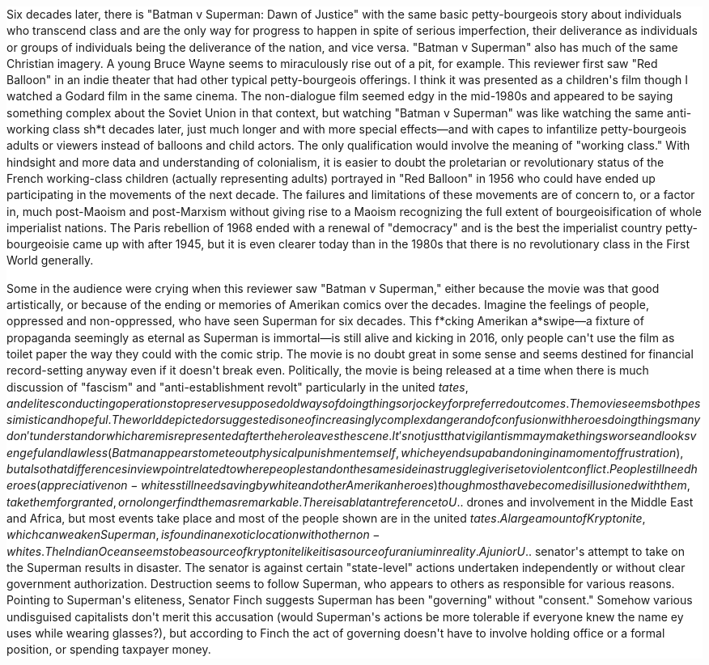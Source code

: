Six decades later, there is "Batman v Superman: Dawn of Justice" with the same basic petty-bourgeois story about individuals who transcend class and are the only way for progress to happen in spite of serious imperfection, their deliverance as individuals or groups of individuals being the deliverance of the nation, and vice versa. "Batman v Superman" also has much of the same Christian imagery. A young Bruce Wayne seems to miraculously rise out of a pit, for example. This reviewer first saw "Red Balloon" in an indie theater that had other typical petty-bourgeois offerings. I think it was presented as a children's film though I watched a Godard film in the same cinema. The non-dialogue film seemed edgy in the mid-1980s and appeared to be saying something complex about the Soviet Union in that context, but watching "Batman v Superman" was like watching the same anti-working class sh*t decades later, just much longer and with more special effects&mdash;and with capes to infantilize petty-bourgeois adults or viewers instead of balloons and child actors. The only qualification would involve the meaning of "working class." With hindsight and more data and understanding of colonialism, it is easier to doubt the proletarian or revolutionary status of the French working-class children (actually representing adults) portrayed in "Red Balloon" in 1956 who could have ended up participating in the movements of the next decade. The failures and limitations of these movements are of concern to, or a factor in, much post-Maoism and post-Marxism without giving rise to a Maoism recognizing the full extent of bourgeoisification of whole imperialist nations. The Paris rebellion of 1968 ended with a renewal of "democracy" and is the best the imperialist country petty-bourgeoisie came up with after 1945, but it is even clearer today than in the 1980s that there is no revolutionary class in the First World generally.

Some in the audience were crying when this reviewer saw "Batman v Superman," either because the movie was that good artistically, or because of the ending or memories of Amerikan comics over the decades. Imagine the feelings of people, oppressed and non-oppressed, who have seen Superman for six decades. This f\*cking Amerikan a\*swipe&mdash;a fixture of propaganda seemingly as eternal as Superman is immortal&mdash;is still alive and kicking in 2016, only people can't use the film as toilet paper the way they could with the comic strip. The movie is no doubt great in some sense and seems destined for financial record-setting anyway even if it doesn't break even. Politically, the movie is being released at a time when there is much discussion of "fascism" and "anti-establishment revolt" particularly in the united $tates, and elites conducting operations to preserve supposed old ways of doing things or jockey for preferred outcomes. The movie seems both pessimistic and hopeful. The world depicted or suggested is one of increasingly complex danger and of confusion with heroes doing things many don't understand or which are misrepresented after the hero leaves the scene. It's not just that vigilantism may make things worse and looks vengeful and lawless (Batman appears to mete out physical punishment emself, which ey ends up abandoning in a moment of frustration), but also that differences in viewpoint related to where people stand on the same side in a struggle give rise to violent conflict. People still need heroes (appreciative non-whites still need saving by white and other Amerikan heroes) though most have become disillusioned with them, take them for granted, or no longer find them as remarkable. There is a blatant reference to U.$. drones and involvement in the Middle East and Africa, but most events take place and most of the people shown are in the united $tates. A large amount of Kryptonite, which can weaken Superman, is found in an exotic location with other non-whites. The Indian Ocean seems to be a source of kryptonite like it is a source of uranium in reality. A junior U.$. senator's attempt to take on the Superman results in disaster. The senator is against certain "state-level" actions undertaken independently or without clear government authorization. Destruction seems to follow Superman, who appears to others as responsible for various reasons. Pointing to Superman's eliteness, Senator Finch suggests Superman has been "governing" without "consent." Somehow various undisguised capitalists don't merit this accusation (would Superman's actions be more tolerable if everyone knew the name ey uses while wearing glasses?), but according to Finch the act of governing doesn't have to involve holding office or a formal position, or spending taxpayer money.
